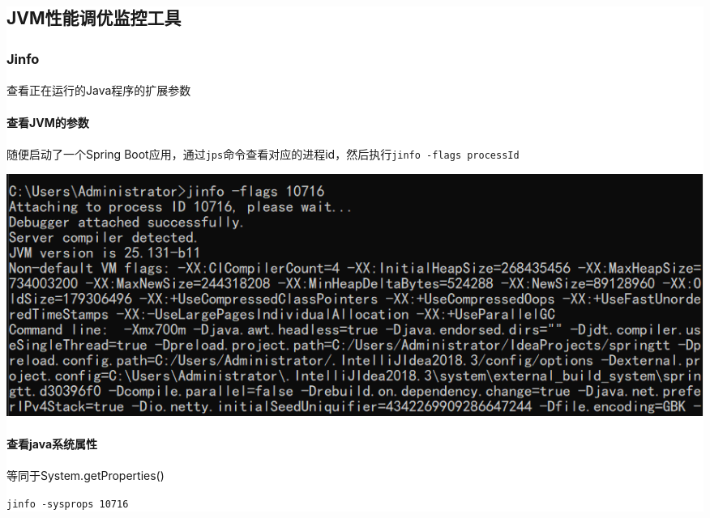 

## JVM性能调优监控工具

### Jinfo

查看正在运行的Java程序的扩展参数

#### 查看JVM的参数

随便启动了一个Spring Boot应用，通过`jps`命令查看对应的进程id，然后执行`jinfo -flags processId`

![](./img/8.png)

#### 查看java系统属性

等同于System.getProperties()

`jinfo -sysprops 10716`
